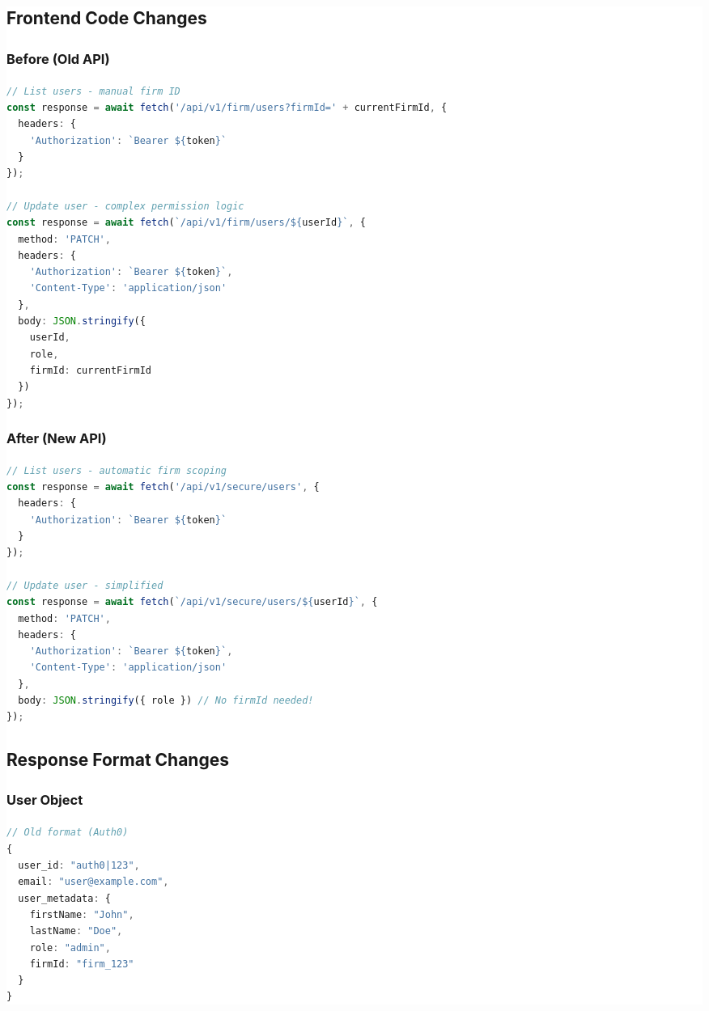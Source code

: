## Frontend Code Changes

### Before (Old API)
```typescript
// List users - manual firm ID
const response = await fetch('/api/v1/firm/users?firmId=' + currentFirmId, {
  headers: {
    'Authorization': `Bearer ${token}`
  }
});

// Update user - complex permission logic
const response = await fetch(`/api/v1/firm/users/${userId}`, {
  method: 'PATCH',
  headers: {
    'Authorization': `Bearer ${token}`,
    'Content-Type': 'application/json'
  },
  body: JSON.stringify({ 
    userId, 
    role, 
    firmId: currentFirmId 
  })
});
```

### After (New API)
```typescript
// List users - automatic firm scoping
const response = await fetch('/api/v1/secure/users', {
  headers: {
    'Authorization': `Bearer ${token}`
  }
});

// Update user - simplified
const response = await fetch(`/api/v1/secure/users/${userId}`, {
  method: 'PATCH',
  headers: {
    'Authorization': `Bearer ${token}`,
    'Content-Type': 'application/json'
  },
  body: JSON.stringify({ role }) // No firmId needed!
});
```

## Response Format Changes

### User Object
```typescript
// Old format (Auth0)
{
  user_id: "auth0|123",
  email: "user@example.com",
  user_metadata: {
    firstName: "John",
    lastName: "Doe",
    role: "admin",
    firmId: "firm_123"
  }
}

```